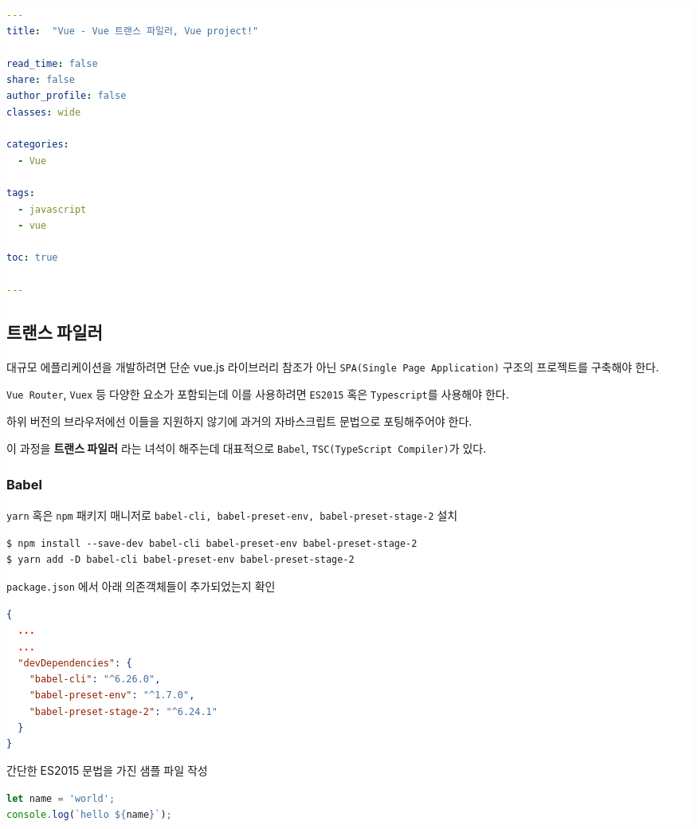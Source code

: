 ```yaml
---
title:  "Vue - Vue 트랜스 파일러, Vue project!"

read_time: false
share: false
author_profile: false
classes: wide

categories:
  - Vue

tags:
  - javascript
  - vue

toc: true

---
```


## 트랜스 파일러  

대규모 에플리케이션을 개발하려면 단순 vue.js 라이브러리 참조가 아닌 `SPA(Single Page Application)` 구조의 프로젝트를 구축해야 한다.  

`Vue Router`, `Vuex` 등 다양한 요소가 포함되는데 이를 사용하려면 `ES2015` 혹은 `Typescript`를 사용해야 한다.  

하위 버전의 브라우저에선 이들을 지원하지 않기에 과거의 자바스크립트 문법으로 포팅해주어야 한다.  

이 과정을 **트랜스 파일러** 라는 녀석이 해주는데 대표적으로 `Babel`, `TSC(TypeScript Compiler)`가 있다.  

### Babel

`yarn` 혹은 `npm` 패키지 매니저로 `babel-cli, babel-preset-env, babel-preset-stage-2` 설치  

```
$ npm install --save-dev babel-cli babel-preset-env babel-preset-stage-2
$ yarn add -D babel-cli babel-preset-env babel-preset-stage-2
```

`package.json` 에서 아래 의존객체들이 추가되었는지 확인  

```json
{
  ...
  ...
  "devDependencies": {
    "babel-cli": "^6.26.0",
    "babel-preset-env": "^1.7.0",
    "babel-preset-stage-2": "^6.24.1"
  }
}
```

간단한 ES2015 문법을 가진 샘플 파일 작성  
```js
let name = 'world';
console.log(`hello ${name}`);
```
